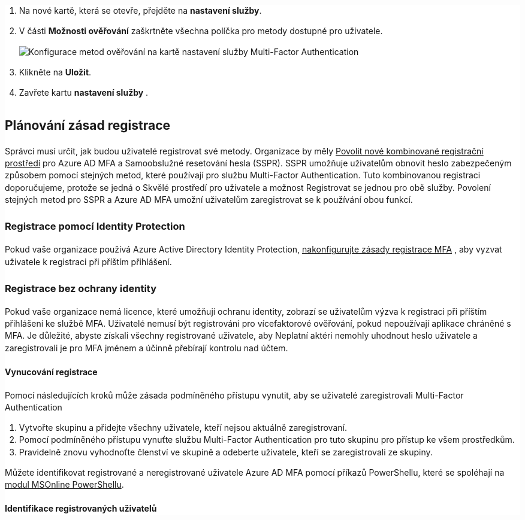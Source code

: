 1. Na nové kartě, která se otevře, přejděte na **nastavení služby**.
1. V části **Možnosti ověřování** zaškrtněte všechna políčka pro metody dostupné pro uživatele.

   ![Konfigurace metod ověřování na kartě nastavení služby Multi-Factor Authentication](media/howto-mfa-getstarted/mfa-servicesettings-verificationoptions.png)

1. Klikněte na **Uložit**.
1. Zavřete kartu **nastavení služby** .

## <a name="plan-registration-policy"></a>Plánování zásad registrace

Správci musí určit, jak budou uživatelé registrovat své metody. Organizace by měly [Povolit nové kombinované registrační prostředí](howto-registration-mfa-sspr-combined.md) pro Azure AD MFA a Samoobslužné resetování hesla (SSPR). SSPR umožňuje uživatelům obnovit heslo zabezpečeným způsobem pomocí stejných metod, které používají pro službu Multi-Factor Authentication. Tuto kombinovanou registraci doporučujeme, protože se jedná o Skvělé prostředí pro uživatele a možnost Registrovat se jednou pro obě služby. Povolení stejných metod pro SSPR a Azure AD MFA umožní uživatelům zaregistrovat se k používání obou funkcí.

### <a name="registration-with-identity-protection"></a>Registrace pomocí Identity Protection

Pokud vaše organizace používá Azure Active Directory Identity Protection, [nakonfigurujte zásady registrace MFA](../identity-protection/howto-identity-protection-configure-mfa-policy.md) , aby vyzvat uživatele k registraci při příštím přihlášení.

### <a name="registration-without-identity-protection"></a>Registrace bez ochrany identity

Pokud vaše organizace nemá licence, které umožňují ochranu identity, zobrazí se uživatelům výzva k registraci při příštím přihlášení ke službě MFA. Uživatelé nemusí být registrováni pro vícefaktorové ověřování, pokud nepoužívají aplikace chráněné s MFA. Je důležité, abyste získali všechny registrované uživatele, aby Neplatní aktéri nemohly uhodnout heslo uživatele a zaregistrovali je pro MFA jménem a účinně přebírají kontrolu nad účtem.

#### <a name="enforcing-registration"></a>Vynucování registrace

Pomocí následujících kroků může zásada podmíněného přístupu vynutit, aby se uživatelé zaregistrovali Multi-Factor Authentication

1. Vytvořte skupinu a přidejte všechny uživatele, kteří nejsou aktuálně zaregistrovaní.
2. Pomocí podmíněného přístupu vynuťte službu Multi-Factor Authentication pro tuto skupinu pro přístup ke všem prostředkům.
3. Pravidelně znovu vyhodnoťte členství ve skupině a odeberte uživatele, kteří se zaregistrovali ze skupiny.

Můžete identifikovat registrované a neregistrované uživatele Azure AD MFA pomocí příkazů PowerShellu, které se spoléhají na [modul MSOnline PowerShellu](/powershell/azure/active-directory/install-msonlinev1).

#### <a name="identify-registered-users"></a>Identifikace registrovaných uživatelů
